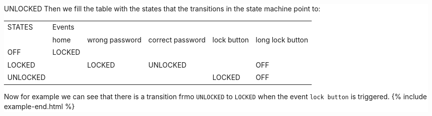   <tr>
    <td>UNLOCKED</td>
    <td></td>
    <td></td>
    <td></td>
    <td></td>
    <td></td>
  </tr>
</table>
Then we fill the table with the states that the transitions in the state machine point to:
<table>
  <tr>
    <td>STATES</td>
    <td colspan="5">Events</td>
  </tr>
  <tr>
    <td></td>
    <td>home</td>
    <td>wrong password</td>
    <td>correct password</td>
    <td>lock button</td>
    <td>long lock button</td>
  </tr>
  <tr>
    <td>OFF</td>
    <td>LOCKED</td>
    <td></td>
    <td></td>
    <td></td>
    <td></td>
  </tr>
  <tr>
    <td>LOCKED</td>
    <td></td>
    <td>LOCKED</td>
    <td>UNLOCKED</td>
    <td></td>
    <td>OFF</td>
  </tr>
  <tr>
    <td>UNLOCKED</td>
    <td></td>
    <td></td>
    <td></td>
    <td>LOCKED</td>
    <td>OFF</td>
  </tr>
</table>

Now for example we can see that there is a transition frmo `UNLOCKED` to `LOCKED` when the event `lock button` is triggered.
{% include example-end.html %}
